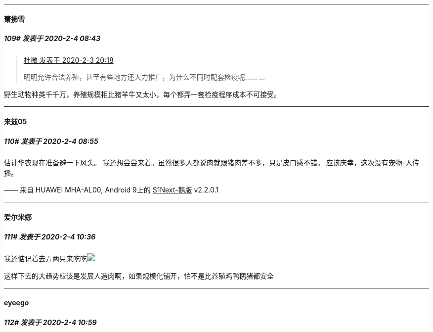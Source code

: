 





-----

####  萧拂雪  
##### 109#       发表于 2020-2-4 08:43



<blockquote><a href="httphttps://bbs.saraba1st.com/2b/forum.php?mod=redirect&amp;goto=findpost&amp;pid=46317728&amp;ptid=1912071" target="_blank">杜微 发表于 2020-2-3 20:18</a>

明明允许合法养殖，甚至有些地方还大力推广，为什么不同时配套检疫呢…… ...</blockquote>
野生动物种类千千万，养殖规模相比猪羊牛又太小，每个都弄一套检疫程序成本不可接受。







-----

####  来兹05  
##### 110#       发表于 2020-2-4 08:55




估计华农现在准备避一下风头。
我还想尝尝来着。虽然很多人都说肉就跟猪肉差不多，只是皮口感不错。
应该庆幸，这次没有宠物-人传播。

—— 来自 HUAWEI MHA-AL00, Android 9上的 [S1Next-鹅版](https://github.com/ykrank/S1-Next/releases) v2.2.0.1







-----

####  爱尔米娜  
##### 111#       发表于 2020-2-4 10:36




我还惦记着去弄两只来吃吃<img src="https://static.saraba1st.com/image/smiley/face2017/001.png" referrerpolicy="no-referrer">

这样下去的大趋势应该是发展人造肉啊，如果规模化铺开，怕不是比养殖鸡鸭鹅猪都安全







-----

####  eyeego  
##### 112#       发表于 2020-2-4 10:59
